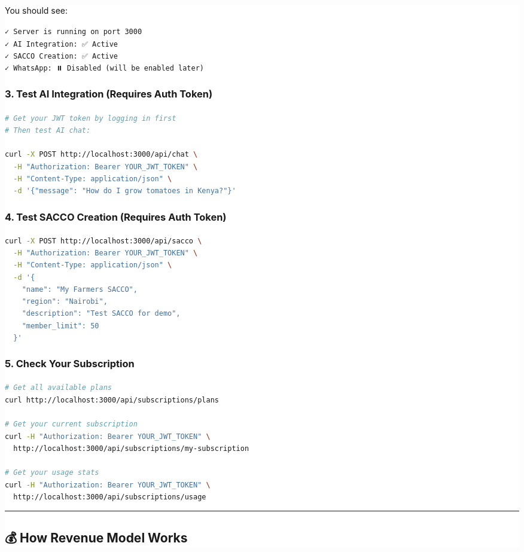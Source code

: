 You should see:
```
✓ Server is running on port 3000
✓ AI Integration: ✅ Active
✓ SACCO Creation: ✅ Active
✓ WhatsApp: ⏸️ Disabled (will be enabled later)
```

### 3. Test AI Integration (Requires Auth Token)

```bash
# Get your JWT token by logging in first
# Then test AI chat:

curl -X POST http://localhost:3000/api/chat \
  -H "Authorization: Bearer YOUR_JWT_TOKEN" \
  -H "Content-Type: application/json" \
  -d '{"message": "How do I grow tomatoes in Kenya?"}'
```

### 4. Test SACCO Creation (Requires Auth Token)

```bash
curl -X POST http://localhost:3000/api/sacco \
  -H "Authorization: Bearer YOUR_JWT_TOKEN" \
  -H "Content-Type: application/json" \
  -d '{
    "name": "My Farmers SACCO",
    "region": "Nairobi",
    "description": "Test SACCO for demo",
    "member_limit": 50
  }'
```

### 5. Check Your Subscription

```bash
# Get all available plans
curl http://localhost:3000/api/subscriptions/plans

# Get your current subscription
curl -H "Authorization: Bearer YOUR_JWT_TOKEN" \
  http://localhost:3000/api/subscriptions/my-subscription

# Get your usage stats
curl -H "Authorization: Bearer YOUR_JWT_TOKEN" \
  http://localhost:3000/api/subscriptions/usage
```

---

## 💰 How Revenue Model Works
